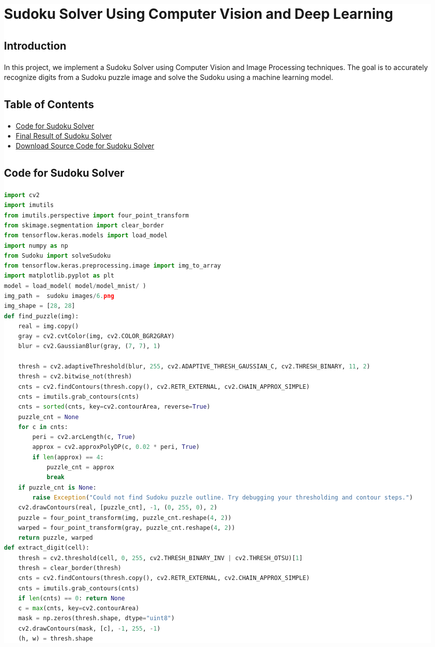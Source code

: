 
# Sudoku Solver Using Computer Vision and Deep Learning
## Introduction
In this project, we implement a Sudoku Solver using Computer Vision and Image Processing techniques. The goal is to accurately recognize digits from a Sudoku puzzle image and solve the Sudoku using a machine learning model.
## Table of Contents
- [Code for Sudoku Solver](#code-for-sudoku-solver)
- [Final Result of Sudoku Solver](#final-result-of-sudoku-solver)
- [Download Source Code for Sudoku Solver](#download-source-code-for-sudoku-solver)
## Code for Sudoku Solver
```python
import cv2
import imutils
from imutils.perspective import four_point_transform
from skimage.segmentation import clear_border
from tensorflow.keras.models import load_model
import numpy as np
from Sudoku import solveSudoku
from tensorflow.keras.preprocessing.image import img_to_array
import matplotlib.pyplot as plt
model = load_model( model/model_mnist/ )
img_path =  sudoku images/6.png 
img_shape = [28, 28]
def find_puzzle(img):
    real = img.copy()
    gray = cv2.cvtColor(img, cv2.COLOR_BGR2GRAY)
    blur = cv2.GaussianBlur(gray, (7, 7), 1)
    
    thresh = cv2.adaptiveThreshold(blur, 255, cv2.ADAPTIVE_THRESH_GAUSSIAN_C, cv2.THRESH_BINARY, 11, 2)
    thresh = cv2.bitwise_not(thresh)
    cnts = cv2.findContours(thresh.copy(), cv2.RETR_EXTERNAL, cv2.CHAIN_APPROX_SIMPLE)
    cnts = imutils.grab_contours(cnts)
    cnts = sorted(cnts, key=cv2.contourArea, reverse=True)
    puzzle_cnt = None
    for c in cnts:
        peri = cv2.arcLength(c, True)
        approx = cv2.approxPolyDP(c, 0.02 * peri, True)
        if len(approx) == 4:
            puzzle_cnt = approx
            break
    if puzzle_cnt is None:
        raise Exception("Could not find Sudoku puzzle outline. Try debugging your thresholding and contour steps.")
    cv2.drawContours(real, [puzzle_cnt], -1, (0, 255, 0), 2)
    puzzle = four_point_transform(img, puzzle_cnt.reshape(4, 2))
    warped = four_point_transform(gray, puzzle_cnt.reshape(4, 2))
    return puzzle, warped
def extract_digit(cell):
    thresh = cv2.threshold(cell, 0, 255, cv2.THRESH_BINARY_INV | cv2.THRESH_OTSU)[1]
    thresh = clear_border(thresh)
    cnts = cv2.findContours(thresh.copy(), cv2.RETR_EXTERNAL, cv2.CHAIN_APPROX_SIMPLE)
    cnts = imutils.grab_contours(cnts)
    if len(cnts) == 0: return None
    c = max(cnts, key=cv2.contourArea)
    mask = np.zeros(thresh.shape, dtype="uint8")
    cv2.drawContours(mask, [c], -1, 255, -1)
    (h, w) = thresh.shape
```